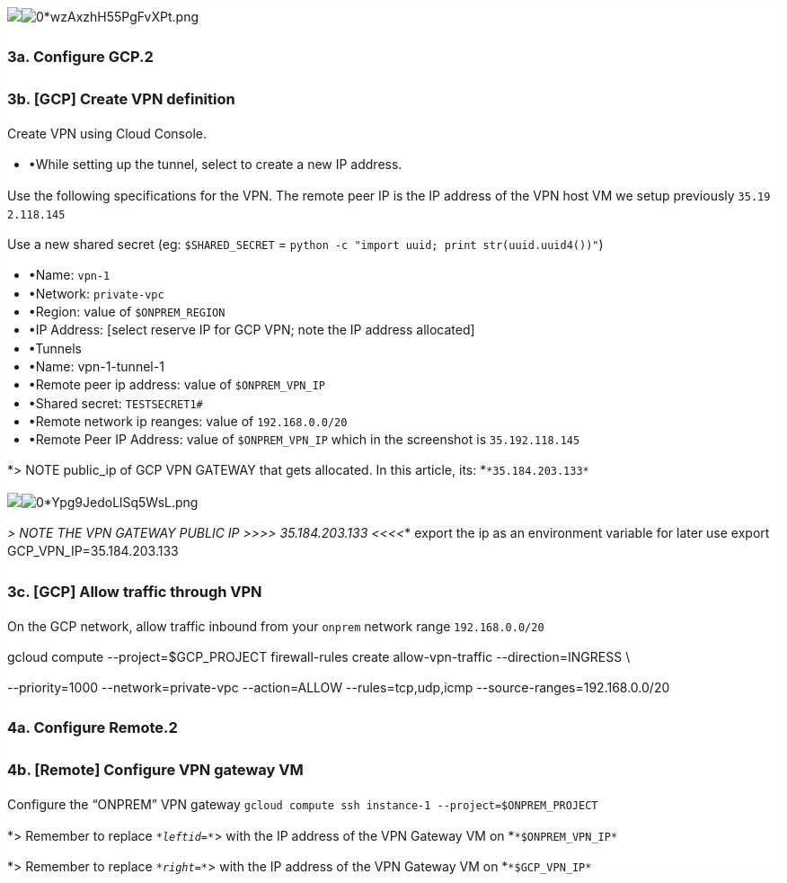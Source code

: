 ![](../_resources/66ee6a7caa0628862a7282b9c2b718e0.png)![0*wzAxzhH55PgFvXPt.png](../_resources/9ee846684d7a88f5abc6a8c0c7a62a33.png)

### 3a. Configure GCP.2

### 3b. [GCP] Create VPN definition

Create VPN using Cloud Console.

- •While setting up the tunnel, select to create a new IP address.

Use the following specifications for the VPN. The remote peer IP is the IP address of the VPN host VM we setup previously `35.192.118.145`

Use a new shared secret (eg: `$SHARED_SECRET` = `python -c "import uuid; print str(uuid.uuid4())"`)

- •Name: `vpn-1`
- •Network: `private-vpc`
- •Region: value of `$ONPREM_REGION`
- •IP Address: [select reserve IP for GCP VPN; note the IP address allocated]
- •Tunnels
- •Name: vpn-1-tunnel-1
- •Remote peer ip address: value of `$ONPREM_VPN_IP`
- •Shared secret: `TESTSECRET1#`
- •Remote network ip reanges: value of `192.168.0.0/20`
- •Remote Peer IP Address: value of `$ONPREM_VPN_IP` which in the screenshot is `35.192.118.145`

*> NOTE public_ip of GCP VPN GATEWAY that gets allocated. In this article, its: *`*35.184.203.133*`

![](../_resources/ac7061cdcae49d2feb55ef629a7e306a.png)![0*Ypg9JedoLlSq5WsL.png](../_resources/9c976e3075234f9797819b9903861a5a.png)

*> NOTE THE VPN GATEWAY PUBLIC IP >>>> 35.184.203.133 <<<<**
export the ip as an environment variable for later use
export GCP_VPN_IP=35.184.203.133

### 3c. [GCP] Allow traffic through VPN

On the GCP network, allow traffic inbound from your `onprem` network range `192.168.0.0/20`

gcloud compute --project=$GCP_PROJECT firewall-rules create allow-vpn-traffic --direction=INGRESS \

--priority=1000 --network=private-vpc --action=ALLOW --rules=tcp,udp,icmp --source-ranges=192.168.0.0/20

### 4a. Configure Remote.2

### 4b. [Remote] Configure VPN gateway VM

Configure the “ONPREM” VPN gateway
`gcloud compute ssh instance-1 --project=$ONPREM_PROJECT`

*> Remember to replace *`*leftid=*`*>  with the IP address of the VPN Gateway VM on *`*$ONPREM_VPN_IP*`

*> Remember to replace *`*right=*`*>  with the IP address of the VPN Gateway VM on *`*$GCP_VPN_IP*`
